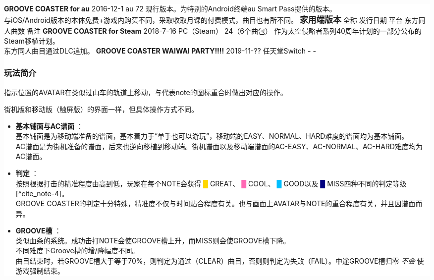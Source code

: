 </td></tr>
<tr>
<td style="background:black; color:#00FFBB"><b>GROOVE COASTER for au</b></td>
<td>2016-12-1</td>
<td>au</td>
<td>72</td>
<td>现行版本。为特别的Android终端au Smart Pass提供的版本。<br>与iOS/Android版本的本体免费+游戏内购买不同，采取收取月课的付费模式，曲目也有所不同。
</td></tr>
<tr>
<th colspan="5"><big><b>家用端版本</b></big>
</th></tr>
<tr>
<th>全称</th>
<th>发行日期</th>
<th>平台</th>
<th>东方同人曲数</th>
<th>备注
</th></tr>
<tr>
<td style="background:black; color:#A4E3FF"><b>GROOVE COASTER for Steam</b></td>
<td>2018-7-16</td>
<td>PC（Steam）</td>
<td>24（6个曲包）</td>
<td>作为太空侵略者系列40周年计划的一部分公布的Steam移植计划。<br>东方同人曲目通过DLC追加。
</td></tr>
<tr>
<td style="background:lightblue; color:#00BFFF"><b>GROOVE COASTER WAIWAI PARTY!!!!</b></td>
<td>2019-11-??</td>
<td>任天堂Switch</td>
<td>-</td>
<td>-
</td></tr></tbody></table>


### 玩法简介
  
指示位置的AVATAR在类似过山车的轨道上移动，与代表note的图标重合时做出对应的操作。
  
  
街机版和移动版（触屏版）的界面一样，但具体操作方式不同。
  

-  **基本铺面与AC谱面** ：  
基本铺面是为移动端准备的谱面，基本着力于“单手也可以游玩”，移动端的EASY、NORMAL、HARD难度的谱面均为基本铺面。  
AC谱面是为街机准备的谱面，后来也逆向移植到移动端。街机谱面以及移动端谱面的AC-EASY、AC-NORMAL、AC-HARD难度均为AC谱面。

-  **判定** ：  
按照根据打击的精准程度由高到低，玩家在每个NOTE会获得<font color="#FFD700"> **█** </font>GREAT、<font color="#FF69B4"> **█** </font>COOL、<font color="#00BFFF"> **█** </font>GOOD以及<font color="#000080"> **█** </font>MISS四种不同的判定等级[^cite_note-4]。  
GROOVE COASTER的判定十分特殊，精准度不仅与时间贴合程度有关。也与画面上AVATAR与NOTE的重合程度有关，并且因谱面而异。

-  **GROOVE槽** ：  
类似血条的系统。成功击打NOTE会使GROOVE槽上升，而MISS则会使GROOVE槽下降。  
不同难度下Groove槽的增/降幅度不同。  
曲目结束时，若GROOVE槽大于等于70%，则判定为通过（CLEAR）曲目，否则则判定为失败（FAIL）。中途GROOVE槽归零 *不会* 使游戏强制结束。


[^cite_note-1]: 官方网站：[http://groovecoaster.jp/](http://groovecoaster.jp/)